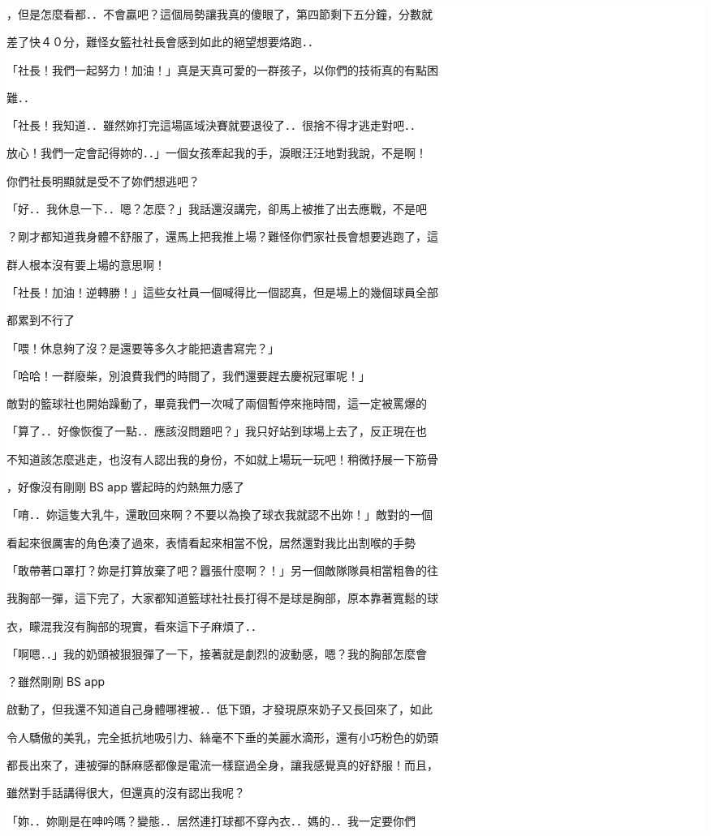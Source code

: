 ，但是怎麼看都．．不會贏吧？這個局勢讓我真的傻眼了，第四節剩下五分鐘，分數就

差了快４０分，難怪女籃社社長會感到如此的絕望想要烙跑．．

「社長！我們一起努力！加油！」真是天真可愛的一群孩子，以你們的技術真的有點困

難．．



「社長！我知道．．雖然妳打完這場區域決賽就要退役了．．很捨不得才逃走對吧．．

放心！我們一定會記得妳的．．」一個女孩牽起我的手，淚眼汪汪地對我說，不是啊！

你們社長明顯就是受不了妳們想逃吧？

「好．．我休息一下．．嗯？怎麼？」我話還沒講完，卻馬上被推了出去應戰，不是吧

？剛才都知道我身體不舒服了，還馬上把我推上場？難怪你們家社長會想要逃跑了，這

群人根本沒有要上場的意思啊！

「社長！加油！逆轉勝！」這些女社員一個喊得比一個認真，但是場上的幾個球員全部

都累到不行了



「喂！休息夠了沒？是還要等多久才能把遺書寫完？」

「哈哈！一群廢柴，別浪費我們的時間了，我們還要趕去慶祝冠軍呢！」

敵對的籃球社也開始躁動了，畢竟我們一次喊了兩個暫停來拖時間，這一定被罵爆的



「算了．．好像恢復了一點．．應該沒問題吧？」我只好站到球場上去了，反正現在也

不知道該怎麼逃走，也沒有人認出我的身份，不如就上場玩一玩吧！稍微抒展一下筋骨

，好像沒有剛剛 BS app 響起時的灼熱無力感了



「唷．．妳這隻大乳牛，還敢回來啊？不要以為換了球衣我就認不出妳！」敵對的一個

看起來很厲害的角色湊了過來，表情看起來相當不悅，居然還對我比出割喉的手勢

「敢帶著口罩打？妳是打算放棄了吧？囂張什麼啊？！」另一個敵隊隊員相當粗魯的往

我胸部一彈，這下完了，大家都知道籃球社社長打得不是球是胸部，原本靠著寬鬆的球

衣，矇混我沒有胸部的現實，看來這下子麻煩了．．

「啊嗯．．」我的奶頭被狠狠彈了一下，接著就是劇烈的波動感，嗯？我的胸部怎麼會

？雖然剛剛 BS app

啟動了，但我還不知道自己身體哪裡被．．低下頭，才發現原來奶子又長回來了，如此

令人驕傲的美乳，完全抵抗地吸引力、絲毫不下垂的美麗水滴形，還有小巧粉色的奶頭

都長出來了，連被彈的酥麻感都像是電流一樣竄過全身，讓我感覺真的好舒服！而且，

雖然對手話講得很大，但還真的沒有認出我呢？

「妳．．妳剛是在呻吟嗎？變態．．居然連打球都不穿內衣．．媽的．．我一定要你們
